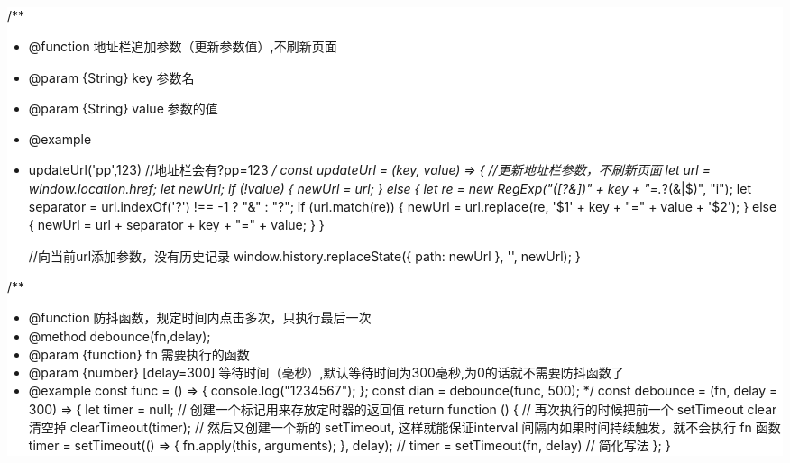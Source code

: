 /**
 * @function  地址栏追加参数（更新参数值）,不刷新页面
 * @param {String} key 参数名
 * @param {String} value 参数的值
 * @example
 * updateUrl('pp',123)  //地址栏会有?pp=123
 */
const updateUrl = (key, value) => {     //更新地址栏参数，不刷新页面
    let url = window.location.href;
    let newUrl;
    if (!value) {
        newUrl = url;
    } else {
        let re = new RegExp("([?&])" + key + "=.*?(&|$)", "i");
        let separator = url.indexOf('?') !== -1 ? "&" : "?";
        if (url.match(re)) {
            newUrl = url.replace(re, '$1' + key + "=" + value + '$2');
        } else {
            newUrl = url + separator + key + "=" + value;
        }
    }

    //向当前url添加参数，没有历史记录
    window.history.replaceState({
        path: newUrl
    }, '', newUrl);
}

/**
 * @function 防抖函数，规定时间内点击多次，只执行最后一次
 * @method debounce(fn,delay);
 * @param {function} fn       需要执行的函数
 * @param {number} [delay=300]     等待时间（毫秒）,默认等待时间为300毫秒,为0的话就不需要防抖函数了
 * @example 
    const func = () => {
      console.log("1234567");
    };
    const dian = debounce(func, 500);
 */
const debounce = (fn, delay = 300) => {
    let timer = null; // 创建一个标记用来存放定时器的返回值
    return function () {
        // 再次执行的时候把前一个 setTimeout clear 清空掉
        clearTimeout(timer);
        // 然后又创建一个新的 setTimeout, 这样就能保证interval 间隔内如果时间持续触发，就不会执行 fn 函数
        timer = setTimeout(() => {
            fn.apply(this, arguments);
        }, delay);
        // timer = setTimeout(fn, delay) // 简化写法
    };
}
